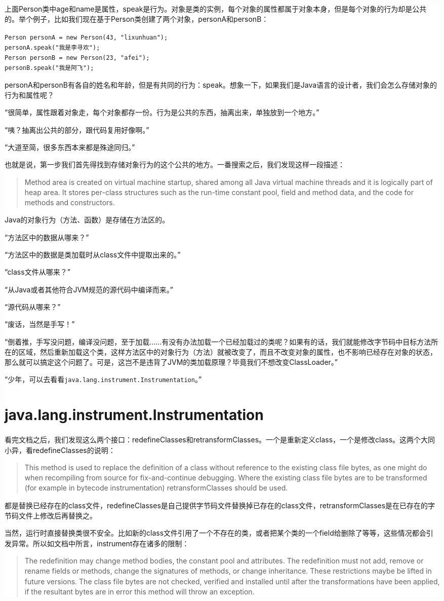 上面Person类中age和name是属性，speak是行为。对象是类的实例，每个对象的属性都属于对象本身，但是每个对象的行为却是公共的。举个例子，比如我们现在基于Person类创建了两个对象，personA和personB：

```
Person personA = new Person(43, "lixunhuan");
personA.speak("我是李寻欢");
Person personB = new Person(23, "afei");
personB.speak("我是阿飞");
```

personA和personB有各自的姓名和年龄，但是有共同的行为：speak。想象一下，如果我们是Java语言的设计者，我们会怎么存储对象的行为和属性呢？

“很简单，属性跟着对象走，每个对象都存一份。行为是公共的东西，抽离出来，单独放到一个地方。”

“咦？抽离出公共的部分，跟代码复用好像啊。”

“大道至简，很多东西本来都是殊途同归。”

也就是说，第一步我们首先得找到存储对象行为的这个公共的地方。一番搜索之后，我们发现这样一段描述：

> Method area is created on virtual machine startup, shared among all Java virtual machine threads and it is logically part of heap area. It stores per-class structures such as the run-time constant pool, field and method data, and the code for methods and constructors.

Java的对象行为（方法、函数）是存储在方法区的。

“方法区中的数据从哪来？”

“方法区中的数据是类加载时从class文件中提取出来的。”

“class文件从哪来？”

“从Java或者其他符合JVM规范的源代码中编译而来。”

“源代码从哪来？”

“废话，当然是手写！”

“倒着推，手写没问题，编译没问题，至于加载……有没有办法加载一个已经加载过的类呢？如果有的话，我们就能修改字节码中目标方法所在的区域，然后重新加载这个类，这样方法区中的对象行为（方法）就被改变了，而且不改变对象的属性，也不影响已经存在对象的状态，那么就可以搞定这个问题了。可是，这岂不是违背了JVM的类加载原理？毕竟我们不想改变ClassLoader。”

“少年，可以去看看`java.lang.instrument.Instrumentation`。”

# java.lang.instrument.Instrumentation

看完文档之后，我们发现这么两个接口：redefineClasses和retransformClasses。一个是重新定义class，一个是修改class。这两个大同小异，看redefineClasses的说明：

> This method is used to replace the definition of a class without reference to the existing class file bytes, as one might do when recompiling from source for fix-and-continue debugging. Where the existing class file bytes are to be transformed (for example in bytecode instrumentation) retransformClasses should be used.

都是替换已经存在的class文件，redefineClasses是自己提供字节码文件替换掉已存在的class文件，retransformClasses是在已存在的字节码文件上修改后再替换之。

当然，运行时直接替换类很不安全。比如新的class文件引用了一个不存在的类，或者把某个类的一个field给删除了等等，这些情况都会引发异常。所以如文档中所言，instrument存在诸多的限制：

> The redefinition may change method bodies, the constant pool and attributes. The redefinition must not add, remove or rename fields or methods, change the signatures of methods, or change inheritance. These restrictions maybe be lifted in future versions. The class file bytes are not checked, verified and installed until after the transformations have been applied, if the resultant bytes are in error this method will throw an exception.
